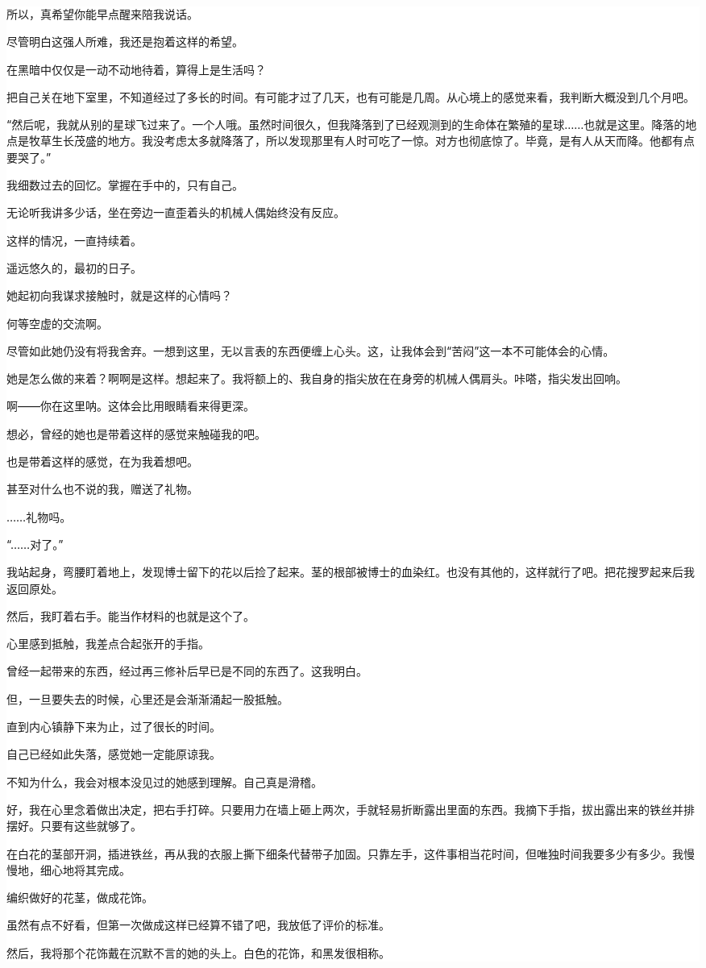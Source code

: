 所以，真希望你能早点醒来陪我说话。

尽管明白这强人所难，我还是抱着这样的希望。

在黑暗中仅仅是一动不动地待着，算得上是生活吗？

把自己关在地下室里，不知道经过了多长的时间。有可能才过了几天，也有可能是几周。从心境上的感觉来看，我判断大概没到几个月吧。

“然后呢，我就从别的星球飞过来了。一个人哦。虽然时间很久，但我降落到了已经观测到的生命体在繁殖的星球……也就是这里。降落的地点是牧草生长茂盛的地方。我没考虑太多就降落了，所以发现那里有人时可吃了一惊。对方也彻底惊了。毕竟，是有人从天而降。他都有点要哭了。”

我细数过去的回忆。掌握在手中的，只有自己。

无论听我讲多少话，坐在旁边一直歪着头的机械人偶始终没有反应。

这样的情况，一直持续着。

遥远悠久的，最初的日子。

她起初向我谋求接触时，就是这样的心情吗？

何等空虚的交流啊。

尽管如此她仍没有将我舍弃。一想到这里，无以言表的东西便缠上心头。这，让我体会到“苦闷”这一本不可能体会的心情。

她是怎么做的来着？啊啊是这样。想起来了。我将额上的、我自身的指尖放在在身旁的机械人偶肩头。咔嗒，指尖发出回响。

啊——你在这里呐。这体会比用眼睛看来得更深。

想必，曾经的她也是带着这样的感觉来触碰我的吧。

也是带着这样的感觉，在为我着想吧。

甚至对什么也不说的我，赠送了礼物。

……礼物吗。

“……对了。”

我站起身，弯腰盯着地上，发现博士留下的花以后捡了起来。茎的根部被博士的血染红。也没有其他的，这样就行了吧。把花搜罗起来后我返回原处。

然后，我盯着右手。能当作材料的也就是这个了。

心里感到抵触，我差点合起张开的手指。

曾经一起带来的东西，经过再三修补后早已是不同的东西了。这我明白。

但，一旦要失去的时候，心里还是会渐渐涌起一股抵触。

直到内心镇静下来为止，过了很长的时间。

自己已经如此失落，感觉她一定能原谅我。

不知为什么，我会对根本没见过的她感到理解。自己真是滑稽。

好，我在心里念着做出决定，把右手打碎。只要用力在墙上砸上两次，手就轻易折断露出里面的东西。我摘下手指，拔出露出来的铁丝并排摆好。只要有这些就够了。

在白花的茎部开洞，插进铁丝，再从我的衣服上撕下细条代替带子加固。只靠左手，这件事相当花时间，但唯独时间我要多少有多少。我慢慢地，细心地将其完成。

编织做好的花茎，做成花饰。

虽然有点不好看，但第一次做成这样已经算不错了吧，我放低了评价的标准。

然后，我将那个花饰戴在沉默不言的她的头上。白色的花饰，和黑发很相称。
